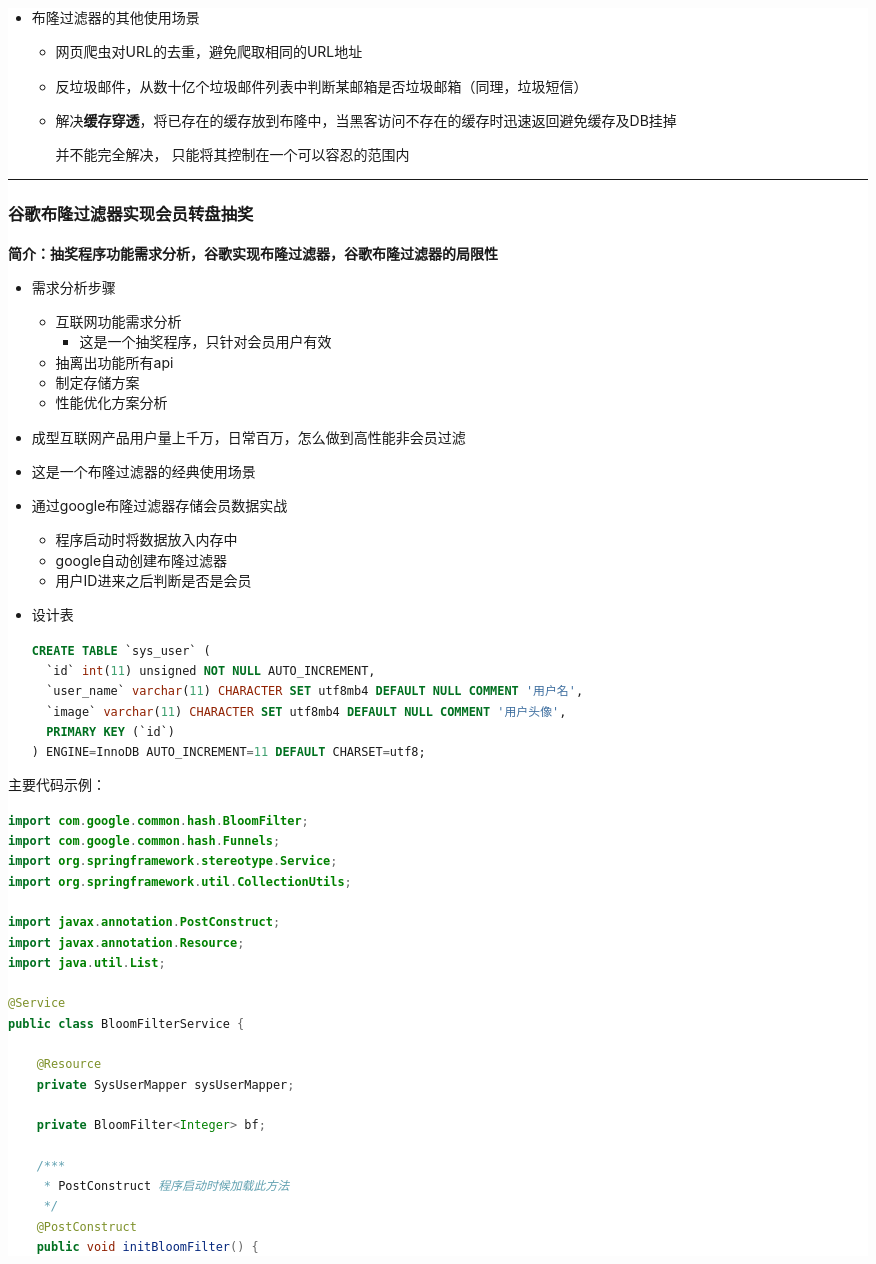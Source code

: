- 布隆过滤器的其他使用场景

  - 网页爬虫对URL的去重，避免爬取相同的URL地址

  - 反垃圾邮件，从数十亿个垃圾邮件列表中判断某邮箱是否垃圾邮箱（同理，垃圾短信）

  - 解决**缓存穿透**，将已存在的缓存放到布隆中，当黑客访问不存在的缓存时迅速返回避免缓存及DB挂掉

    并不能完全解决， 只能将其控制在一个可以容忍的范围内

------

### 谷歌布隆过滤器实现会员转盘抽奖

**简介：抽奖程序功能需求分析，谷歌实现布隆过滤器，谷歌布隆过滤器的局限性**

- 需求分析步骤

  - 互联网功能需求分析
    - 这是一个抽奖程序，只针对会员用户有效
  - 抽离出功能所有api
  - 制定存储方案
  - 性能优化方案分析

  

- 成型互联网产品用户量上千万，日常百万，怎么做到高性能非会员过滤

- 这是一个布隆过滤器的经典使用场景

- 通过google布隆过滤器存储会员数据实战

  - 程序启动时将数据放入内存中
  - google自动创建布隆过滤器
  - 用户ID进来之后判断是否是会员

- 设计表

  ```sql
  CREATE TABLE `sys_user` (
    `id` int(11) unsigned NOT NULL AUTO_INCREMENT,
    `user_name` varchar(11) CHARACTER SET utf8mb4 DEFAULT NULL COMMENT '用户名',
    `image` varchar(11) CHARACTER SET utf8mb4 DEFAULT NULL COMMENT '用户头像',
    PRIMARY KEY (`id`)
  ) ENGINE=InnoDB AUTO_INCREMENT=11 DEFAULT CHARSET=utf8;
  ```

主要代码示例：

```java
import com.google.common.hash.BloomFilter;
import com.google.common.hash.Funnels;
import org.springframework.stereotype.Service;
import org.springframework.util.CollectionUtils;

import javax.annotation.PostConstruct;
import javax.annotation.Resource;
import java.util.List;

@Service
public class BloomFilterService {

    @Resource
    private SysUserMapper sysUserMapper;

    private BloomFilter<Integer> bf;

    /***
     * PostConstruct 程序启动时候加载此方法
     */
    @PostConstruct
    public void initBloomFilter() {
```